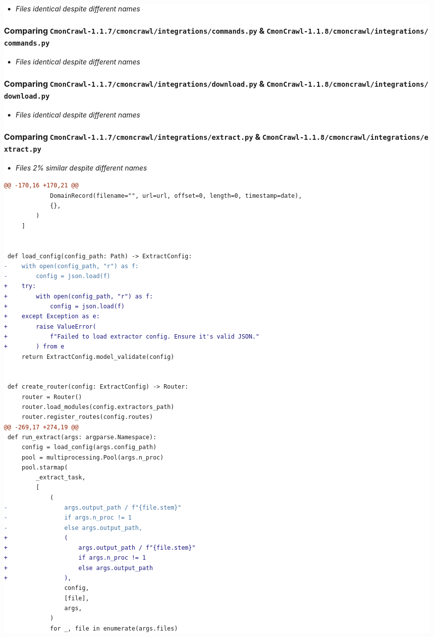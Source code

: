  * *Files identical despite different names*

### Comparing `CmonCrawl-1.1.7/cmoncrawl/integrations/commands.py` & `CmonCrawl-1.1.8/cmoncrawl/integrations/commands.py`

 * *Files identical despite different names*

### Comparing `CmonCrawl-1.1.7/cmoncrawl/integrations/download.py` & `CmonCrawl-1.1.8/cmoncrawl/integrations/download.py`

 * *Files identical despite different names*

### Comparing `CmonCrawl-1.1.7/cmoncrawl/integrations/extract.py` & `CmonCrawl-1.1.8/cmoncrawl/integrations/extract.py`

 * *Files 2% similar despite different names*

```diff
@@ -170,16 +170,21 @@
             DomainRecord(filename="", url=url, offset=0, length=0, timestamp=date),
             {},
         )
     ]
 
 
 def load_config(config_path: Path) -> ExtractConfig:
-    with open(config_path, "r") as f:
-        config = json.load(f)
+    try:
+        with open(config_path, "r") as f:
+            config = json.load(f)
+    except Exception as e:
+        raise ValueError(
+            f"Failed to load extractor config. Ensure it's valid JSON."
+        ) from e
     return ExtractConfig.model_validate(config)
 
 
 def create_router(config: ExtractConfig) -> Router:
     router = Router()
     router.load_modules(config.extractors_path)
     router.register_routes(config.routes)
@@ -269,17 +274,19 @@
 def run_extract(args: argparse.Namespace):
     config = load_config(args.config_path)
     pool = multiprocessing.Pool(args.n_proc)
     pool.starmap(
         _extract_task,
         [
             (
-                args.output_path / f"{file.stem}"
-                if args.n_proc != 1
-                else args.output_path,
+                (
+                    args.output_path / f"{file.stem}"
+                    if args.n_proc != 1
+                    else args.output_path
+                ),
                 config,
                 [file],
                 args,
             )
             for _, file in enumerate(args.files)
```